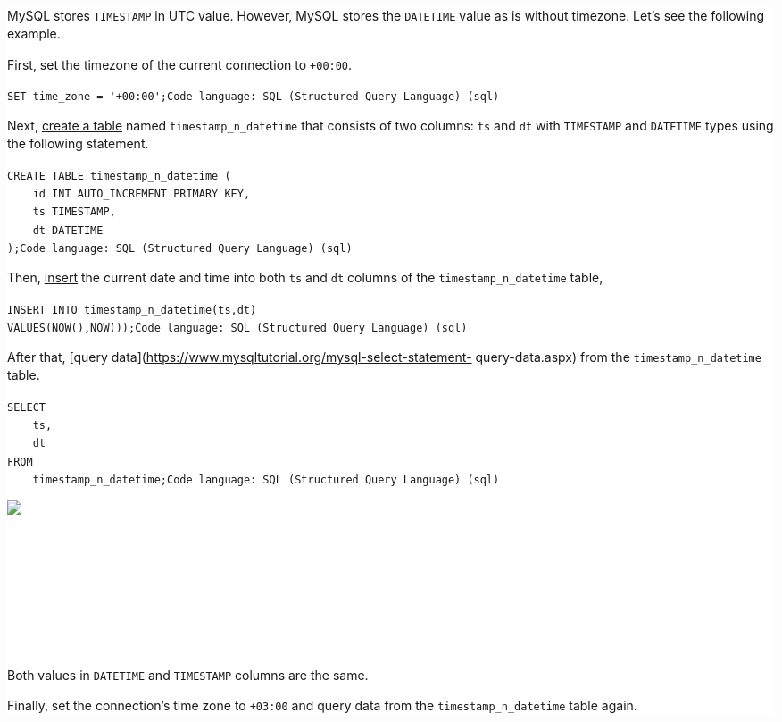 

MySQL stores `TIMESTAMP` in UTC value. However, MySQL stores the `DATETIME`
value as is without timezone. Let’s see the following example.



First, set the timezone of the current connection to `+00:00`.


    
    
    SET time_zone = '+00:00';Code language: SQL (Structured Query Language) (sql)



Next, [create a table](https://www.mysqltutorial.org/mysql-create-table/)
named `timestamp_n_datetime` that consists of two columns: `ts` and `dt` with
`TIMESTAMP` and `DATETIME` types using the following statement.


    
    
    CREATE TABLE timestamp_n_datetime (
        id INT AUTO_INCREMENT PRIMARY KEY,
        ts TIMESTAMP,
        dt DATETIME
    );Code language: SQL (Structured Query Language) (sql)



Then, [insert](https://www.mysqltutorial.org/mysql-insert-statement.aspx) the
current date and time into both `ts` and `dt` columns of the
`timestamp_n_datetime` table,


    
    
    INSERT INTO timestamp_n_datetime(ts,dt)
    VALUES(NOW(),NOW());Code language: SQL (Structured Query Language) (sql)



After that, [query data](https://www.mysqltutorial.org/mysql-select-statement-
query-data.aspx) from the `timestamp_n_datetime` table.


    
    
    SELECT 
        ts, 
        dt
    FROM
        timestamp_n_datetime;Code language: SQL (Structured Query Language) (sql)

![](https://www.mysqltutorial.org/wp-content/uploads/2015/11/MySQL-DATETIME-vs-TIMESTAMP.jpg)
![](data:image/svg+xml,%3Csvg%20xmlns=%22http://www.w3.org/2000/svg%22%20viewBox=%220%200%20267%2045%22%3E%3C/svg%3E)


Both values in `DATETIME` and `TIMESTAMP` columns are the same.



Finally, set the connection’s time zone to `+03:00` and query data from the
`timestamp_n_datetime` table again.

